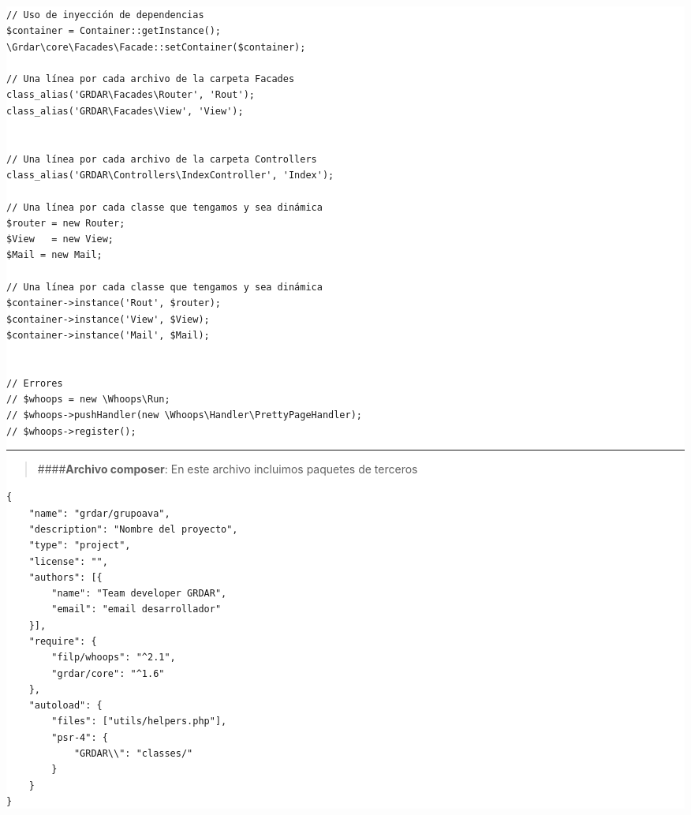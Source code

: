     // Uso de inyección de dependencias
    $container = Container::getInstance();
    \Grdar\core\Facades\Facade::setContainer($container);
    
    // Una línea por cada archivo de la carpeta Facades
    class_alias('GRDAR\Facades\Router', 'Rout');
    class_alias('GRDAR\Facades\View', 'View');


    // Una línea por cada archivo de la carpeta Controllers
    class_alias('GRDAR\Controllers\IndexController', 'Index');
   
    // Una línea por cada classe que tengamos y sea dinámica 
    $router = new Router;
    $View   = new View;
    $Mail = new Mail;
    
    // Una línea por cada classe que tengamos y sea dinámica 
    $container->instance('Rout', $router);
    $container->instance('View', $View);
    $container->instance('Mail', $Mail);
    
    
    // Errores
    // $whoops = new \Whoops\Run;
    // $whoops->pushHandler(new \Whoops\Handler\PrettyPageHandler);
    // $whoops->register(); 




----------
> ####**Archivo composer**: 
> En este archivo incluimos paquetes de terceros
>  

    {
        "name": "grdar/grupoava",
        "description": "Nombre del proyecto",
        "type": "project",
        "license": "",
        "authors": [{
            "name": "Team developer GRDAR",
            "email": "email desarrollador"
        }],
        "require": {
            "filp/whoops": "^2.1",
            "grdar/core": "^1.6"
        },
        "autoload": {
            "files": ["utils/helpers.php"],
            "psr-4": {
                "GRDAR\\": "classes/"
            }
        }
    }
